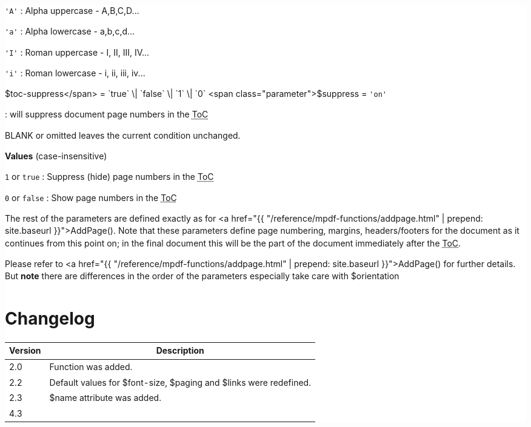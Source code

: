   `'A'`
  : Alpha uppercase - A,B,C,D...

  `'a'`
  : Alpha lowercase - a,b,c,d...

  `'I'`
  : Roman uppercase - I, II, III, IV...

  `'i'`
  : Roman lowercase - i, ii, iii, iv...


<span class="parameter">$toc-suppress</span> = `true` \| `false` \| `1` \| `0`
<span class="parameter">$suppress</span> = `'on'` 

: will suppress document page numbers in the <acronym title="Table of Contents">ToC</acronym> 
  
  <span class="smallblock">BLANK</span> or omitted leaves the current condition unchanged.

  **Values** (case-insensitive)

  `1` or `true`
  : Suppress (hide) page numbers in the <acronym title="Table of Contents">ToC</acronym>

  `0` or `false`
  : Show page numbers in the <acronym title="Table of Contents">ToC</acronym>

  The rest of the parameters are defined exactly as for
  <a href="{{ "/reference/mpdf-functions/addpage.html" | prepend: site.baseurl }}">AddPage()</a>. Note that these
  parameters define page numbering, margins, headers/footers for the document as it continues from this point on;
  in the final document this will be the part of the document immediately after the <acronym title="Table of Contents">ToC</acronym>.

  Please refer to <a href="{{ "/reference/mpdf-functions/addpage.html" | prepend: site.baseurl }}">AddPage()</a> for
  further details. But **note** there are differences in the order of the parameters especially take care with 
   <span class="parameter">$orientation</span>

# Changelog

<table class="table"> <thead>
<tr> 
  <th>Version</th>
  <th>Description</th> </tr>
</thead> <tbody>
<tr>
  <td>2.0</td>
  <td>Function was added.</td>
</tr>
<tr>
  <td>2.2</td>
  <td>
    Default values for <span class="parameter">$font-size</span>, <span class="parameter">$paging</span> and
    <span class="parameter">$links</span> were redefined.
  </td>
</tr>
<tr>
  <td>2.3</td>
  <td><span class="parameter">$name</span> attribute was added.</td>
</tr>
<tr>
  <td>4.3</td>
  <td markdown="1">